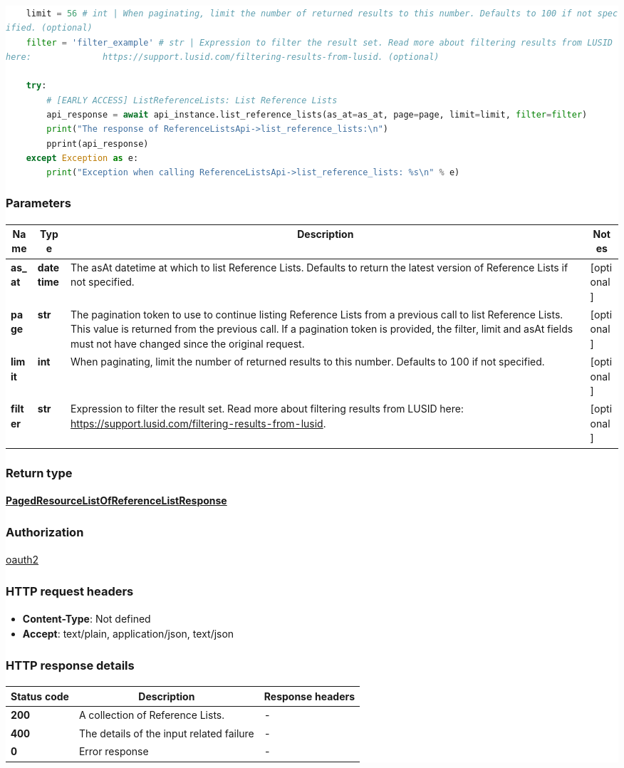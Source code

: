 ```python
    limit = 56 # int | When paginating, limit the number of returned results to this number. Defaults to 100 if not specified. (optional)
    filter = 'filter_example' # str | Expression to filter the result set. Read more about filtering results from LUSID here:              https://support.lusid.com/filtering-results-from-lusid. (optional)

    try:
        # [EARLY ACCESS] ListReferenceLists: List Reference Lists
        api_response = await api_instance.list_reference_lists(as_at=as_at, page=page, limit=limit, filter=filter)
        print("The response of ReferenceListsApi->list_reference_lists:\n")
        pprint(api_response)
    except Exception as e:
        print("Exception when calling ReferenceListsApi->list_reference_lists: %s\n" % e)
```


### Parameters

Name | Type | Description  | Notes
------------- | ------------- | ------------- | -------------
 **as_at** | **datetime**| The asAt datetime at which to list Reference Lists. Defaults to return the latest version of Reference Lists if not specified. | [optional] 
 **page** | **str**| The pagination token to use to continue listing Reference Lists from a previous call to list Reference Lists.              This value is returned from the previous call. If a pagination token is provided, the filter, limit and asAt fields              must not have changed since the original request. | [optional] 
 **limit** | **int**| When paginating, limit the number of returned results to this number. Defaults to 100 if not specified. | [optional] 
 **filter** | **str**| Expression to filter the result set. Read more about filtering results from LUSID here:              https://support.lusid.com/filtering-results-from-lusid. | [optional] 

### Return type

[**PagedResourceListOfReferenceListResponse**](PagedResourceListOfReferenceListResponse.md)

### Authorization

[oauth2](../README.md#oauth2)

### HTTP request headers

 - **Content-Type**: Not defined
 - **Accept**: text/plain, application/json, text/json

### HTTP response details
| Status code | Description | Response headers |
|-------------|-------------|------------------|
**200** | A collection of Reference Lists. |  -  |
**400** | The details of the input related failure |  -  |
**0** | Error response |  -  |
